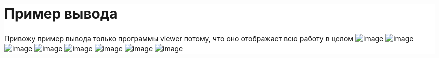 # Пример вывода
Привожу пример вывода только программы viewer потому, что оно отображает всю работу в целом
<img width="471" alt="image" src="https://github.com/Grisha1232/IDZ-3/assets/58052549/30964a63-396e-4879-8685-b9c3deffd992">
<img width="475" alt="image" src="https://github.com/Grisha1232/IDZ-3/assets/58052549/0dbb0b5f-8909-4984-90c2-4b292a0fecae">
<img width="476" alt="image" src="https://github.com/Grisha1232/IDZ-3/assets/58052549/b783134c-776b-4480-bc74-515dbcf79d8c">
<img width="474" alt="image" src="https://github.com/Grisha1232/IDZ-3/assets/58052549/987aee3a-e244-4354-8253-d0e1b87c46b9">
<img width="472" alt="image" src="https://github.com/Grisha1232/IDZ-3/assets/58052549/30f385db-2d5c-44b8-9058-ed06388394a7">
<img width="475" alt="image" src="https://github.com/Grisha1232/IDZ-3/assets/58052549/b64fe21f-54c9-4b86-a377-94defcc51d27">
<img width="475" alt="image" src="https://github.com/Grisha1232/IDZ-3/assets/58052549/75a8c3e9-664d-4f62-9810-955d09c114d9">
<img width="465" alt="image" src="https://github.com/Grisha1232/IDZ-3/assets/58052549/ac9a452c-535c-4713-8dda-7ab3361aa0b5">
